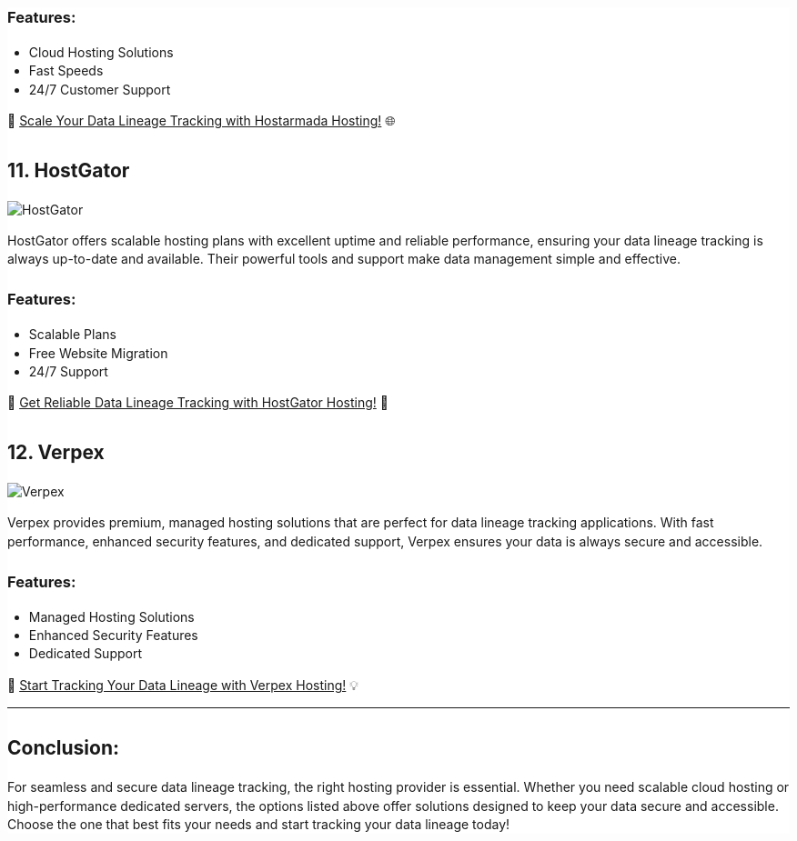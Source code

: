 ### Features:
- Cloud Hosting Solutions
- Fast Speeds
- 24/7 Customer Support

🚀 [Scale Your Data Lineage Tracking with Hostarmada Hosting!](https://snipitx.com/hostarmada-jy) 🌐

## 11. HostGator

![HostGator](https://i.imgur.com/BcVkH57.jpeg "Hostgator Hosting")

HostGator offers scalable hosting plans with excellent uptime and reliable performance, ensuring your data lineage tracking is always up-to-date and available. Their powerful tools and support make data management simple and effective.

### Features:
- Scalable Plans
- Free Website Migration
- 24/7 Support

🚀 [Get Reliable Data Lineage Tracking with HostGator Hosting!](https://snipitx.com/hostgator-jy) 🌟

## 12. Verpex

![Verpex](https://i.imgur.com/6x5LhiS.jpeg "Verpex Hosting")

Verpex provides premium, managed hosting solutions that are perfect for data lineage tracking applications. With fast performance, enhanced security features, and dedicated support, Verpex ensures your data is always secure and accessible.

### Features:
- Managed Hosting Solutions
- Enhanced Security Features
- Dedicated Support

🌟 [Start Tracking Your Data Lineage with Verpex Hosting!](https://snipitx.com/verpex-jy) 💡

---

## Conclusion:
For seamless and secure data lineage tracking, the right hosting provider is essential. Whether you need scalable cloud hosting or high-performance dedicated servers, the options listed above offer solutions designed to keep your data secure and accessible. Choose the one that best fits your needs and start tracking your data lineage today!

